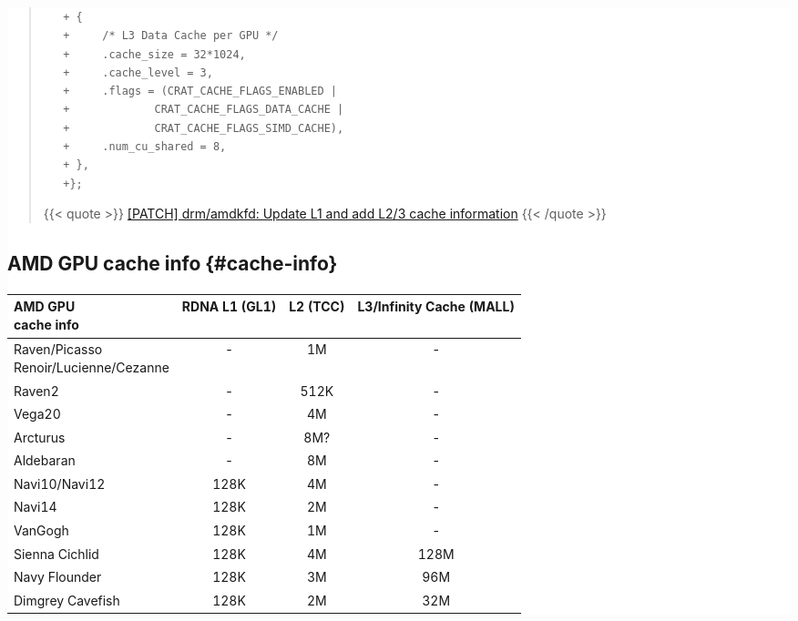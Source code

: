  >        +	{
 >        +		/* L3 Data Cache per GPU */
 >        +		.cache_size = 32*1024,
 >        +		.cache_level = 3,
 >        +		.flags = (CRAT_CACHE_FLAGS_ENABLED |
 >        +				CRAT_CACHE_FLAGS_DATA_CACHE |
 >        +				CRAT_CACHE_FLAGS_SIMD_CACHE),
 >        +		.num_cu_shared = 8,
 >        +	},
 >        +};
 >
 > {{< quote >}} [[PATCH] drm/amdkfd: Update L1 and add L2/3 cache information](https://lists.freedesktop.org/archives/amd-gfx/2021-March/061392.html) {{< /quote >}}

## AMD GPU cache info {#cache-info}

| AMD GPU<br>cache info | RDNA L1 (GL1) | L2 (TCC) | L3/Infinity Cache (MALL) |
| :-- | :--: | :--: | :--: |
| Raven/Picasso<br>Renoir/Lucienne/Cezanne | - | 1M | - |
| Raven2 | - | 512K | - |
| Vega20 | - | 4M | - |
| Arcturus | - | 8M? | - |
| Aldebaran | - | 8M | - |
| Navi10/Navi12 | 128K | 4M | - |
| Navi14 | 128K | 2M | - |
| VanGogh | 128K | 1M | - |
| Sienna Cichlid | 128K | 4M | 128M |
| Navy Flounder | 128K | 3M | 96M |
| Dimgrey Cavefish | 128K | 2M | 32M |


[^tcc]: Texture Channel Cache とされることも